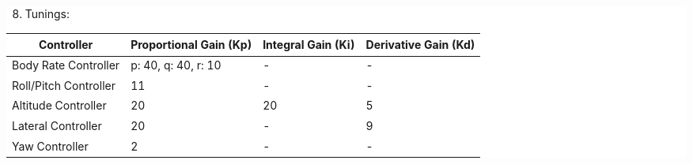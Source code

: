 8. Tunings:


| Controller | Proportional Gain (Kp) | Integral Gain (Ki) | Derivative Gain (Kd) |
|------------|-------------------|---------------|-----------------|
|Body Rate Controller| p: 40, q: 40, r: 10 | - | - |
|Roll/Pitch Controller| 11 | - | - |
|Altitude Controller| 20 | 20 | 5 |
|Lateral Controller| 20 | - | 9 |
|Yaw Controller| 2 | - | - |

